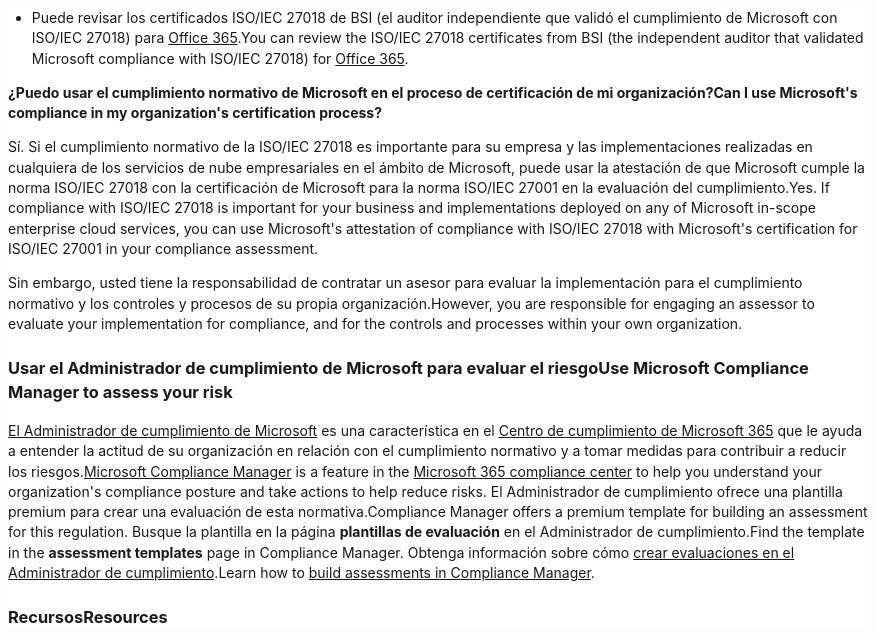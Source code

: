- <span data-ttu-id="81e6f-176">Puede revisar los certificados ISO/IEC 27018 de BSI (el auditor independiente que validó el cumplimiento de Microsoft con ISO/IEC 27018) para [Office 365](https://aka.ms/Office365-Cert).</span><span class="sxs-lookup"><span data-stu-id="81e6f-176">You can review the ISO/IEC 27018 certificates from BSI (the independent auditor that validated Microsoft compliance with ISO/IEC 27018) for [Office 365](https://aka.ms/Office365-Cert).</span></span>

<span data-ttu-id="81e6f-177">**¿Puedo usar el cumplimiento normativo de Microsoft en el proceso de certificación de mi organización?**</span><span class="sxs-lookup"><span data-stu-id="81e6f-177">**Can I use Microsoft's compliance in my organization's certification process?**</span></span>

<span data-ttu-id="81e6f-p110">Sí. Si el cumplimiento normativo de la ISO/IEC 27018 es importante para su empresa y las implementaciones realizadas en cualquiera de los servicios de nube empresariales en el ámbito de Microsoft, puede usar la atestación de que Microsoft cumple la norma ISO/IEC 27018 con la certificación de Microsoft para la norma ISO/IEC 27001 en la evaluación del cumplimiento.</span><span class="sxs-lookup"><span data-stu-id="81e6f-p110">Yes. If compliance with ISO/IEC 27018 is important for your business and implementations deployed on any of Microsoft in-scope enterprise cloud services, you can use Microsoft's attestation of compliance with ISO/IEC 27018 with Microsoft's certification for ISO/IEC 27001 in your compliance assessment.</span></span>

<span data-ttu-id="81e6f-180">Sin embargo, usted tiene la responsabilidad de contratar un asesor para evaluar la implementación para el cumplimiento normativo y los controles y procesos de su propia organización.</span><span class="sxs-lookup"><span data-stu-id="81e6f-180">However, you are responsible for engaging an assessor to evaluate your implementation for compliance, and for the controls and processes within your own organization.</span></span>

### <a name="use-microsoft-compliance-manager-to-assess-your-risk"></a><span data-ttu-id="81e6f-181">Usar el Administrador de cumplimiento de Microsoft para evaluar el riesgo</span><span class="sxs-lookup"><span data-stu-id="81e6f-181">Use Microsoft Compliance Manager to assess your risk</span></span>

<span data-ttu-id="81e6f-182">[El Administrador de cumplimiento de Microsoft](/microsoft-365/compliance/compliance-manager) es una característica en el [Centro de cumplimiento de Microsoft 365](/microsoft-365/compliance/microsoft-365-compliance-center) que le ayuda a entender la actitud de su organización en relación con el cumplimiento normativo y a tomar medidas para contribuir a reducir los riesgos.</span><span class="sxs-lookup"><span data-stu-id="81e6f-182">[Microsoft Compliance Manager](/microsoft-365/compliance/compliance-manager) is a feature in the [Microsoft 365 compliance center](/microsoft-365/compliance/microsoft-365-compliance-center) to help you understand your organization's compliance posture and take actions to help reduce risks.</span></span> <span data-ttu-id="81e6f-183">El Administrador de cumplimiento ofrece una plantilla premium para crear una evaluación de esta normativa.</span><span class="sxs-lookup"><span data-stu-id="81e6f-183">Compliance Manager offers a premium template for building an assessment for this regulation.</span></span> <span data-ttu-id="81e6f-184">Busque la plantilla en la página **plantillas de evaluación** en el Administrador de cumplimiento.</span><span class="sxs-lookup"><span data-stu-id="81e6f-184">Find the template in the **assessment templates** page in Compliance Manager.</span></span> <span data-ttu-id="81e6f-185">Obtenga información sobre cómo [crear evaluaciones en el Administrador de cumplimiento](/microsoft-365/compliance/compliance-manager-assessments).</span><span class="sxs-lookup"><span data-stu-id="81e6f-185">Learn how to [build assessments in Compliance Manager](/microsoft-365/compliance/compliance-manager-assessments).</span></span>

### <a name="resources"></a><span data-ttu-id="81e6f-186">Recursos</span><span class="sxs-lookup"><span data-stu-id="81e6f-186">Resources</span></span>
